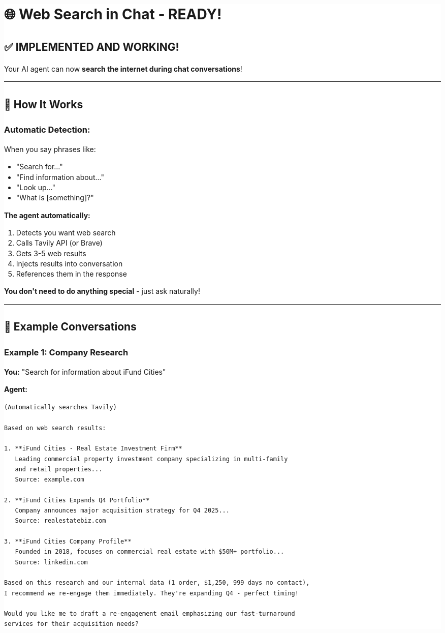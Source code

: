# 🌐 Web Search in Chat - READY!

## ✅ IMPLEMENTED AND WORKING!

Your AI agent can now **search the internet during chat conversations**!

---

## 🎯 How It Works

### Automatic Detection:

When you say phrases like:
- "Search for..."
- "Find information about..."
- "Look up..."
- "What is [something]?"

**The agent automatically:**
1. Detects you want web search
2. Calls Tavily API (or Brave)
3. Gets 3-5 web results
4. Injects results into conversation
5. References them in the response

**You don't need to do anything special** - just ask naturally!

---

## 💬 Example Conversations

### Example 1: Company Research

**You:** "Search for information about iFund Cities"

**Agent:**
```
(Automatically searches Tavily)

Based on web search results:

1. **iFund Cities - Real Estate Investment Firm**
   Leading commercial property investment company specializing in multi-family 
   and retail properties...
   Source: example.com

2. **iFund Cities Expands Q4 Portfolio**
   Company announces major acquisition strategy for Q4 2025...
   Source: realestatebiz.com

3. **iFund Cities Company Profile**
   Founded in 2018, focuses on commercial real estate with $50M+ portfolio...
   Source: linkedin.com

Based on this research and our internal data (1 order, $1,250, 999 days no contact),
I recommend we re-engage them immediately. They're expanding Q4 - perfect timing!

Would you like me to draft a re-engagement email emphasizing our fast-turnaround 
services for their acquisition needs?
```
